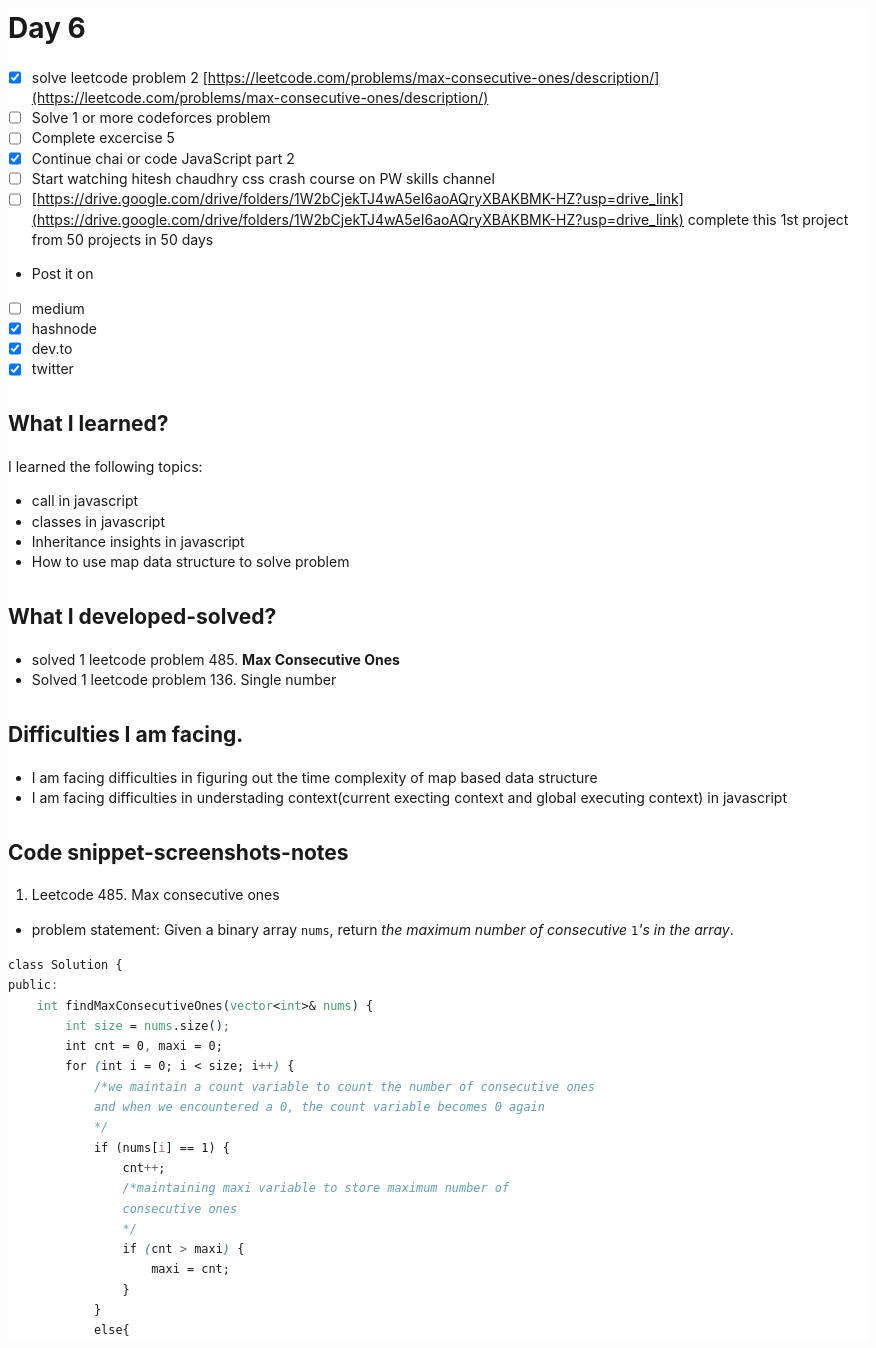# Day 6

- [x]  solve leetcode problem 2 [https://leetcode.com/problems/max-consecutive-ones/description/](https://leetcode.com/problems/max-consecutive-ones/description/)
- [ ]  Solve 1 or more codeforces problem
- [ ]  Complete excercise 5
- [x]  Continue chai or code JavaScript part 2
- [ ]  Start watching hitesh chaudhry css crash course on PW skills channel
- [ ]  [https://drive.google.com/drive/folders/1W2bCjekTJ4wA5eI6aoAQryXBAKBMK-HZ?usp=drive_link](https://drive.google.com/drive/folders/1W2bCjekTJ4wA5eI6aoAQryXBAKBMK-HZ?usp=drive_link) complete this 1st project from 50 projects in 50 days
- Post it on
- [ ]  medium
- [x]  hashnode
- [x]  dev.to
- [x]  twitter

## What I learned?

I learned the following topics:

- call in javascript
- classes in javascript
- Inheritance insights in javascript
- How to use map data structure to solve problem

## What I developed-solved?

- solved 1 leetcode problem 485. **Max Consecutive Ones**
- Solved 1 leetcode problem 136. Single number

## Difficulties I am facing.

- I am facing difficulties in figuring out the time complexity of map based data structure
- I am facing difficulties in understading context(current execting context and global executing context) in javascript

## Code snippet-screenshots-notes

1. Leetcode 485. Max consecutive ones
- problem statement: Given a binary array `nums`, return *the maximum number of consecutive* `1`*'s in the array*.

```css
class Solution {
public:
    int findMaxConsecutiveOnes(vector<int>& nums) {
        int size = nums.size();
        int cnt = 0, maxi = 0;
        for (int i = 0; i < size; i++) {
            /*we maintain a count variable to count the number of consecutive ones
            and when we encountered a 0, the count variable becomes 0 again
            */ 
            if (nums[i] == 1) {
                cnt++;  
                /*maintaining maxi variable to store maximum number of
                consecutive ones
                */ 
                if (cnt > maxi) {
                    maxi = cnt;
                }
            }
            else{
```